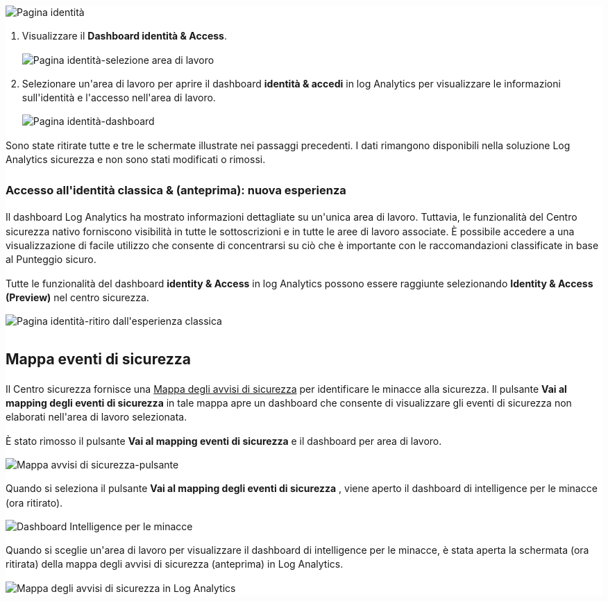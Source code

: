    ![Pagina identità][6]

1. Visualizzare il **Dashboard identità & Access**.

    ![Pagina identità-selezione area di lavoro][7]

1. Selezionare un'area di lavoro per aprire il dashboard **identità & accedi** in log Analytics per visualizzare le informazioni sull'identità e l'accesso nell'area di lavoro.

   ![Pagina identità-dashboard][8]

Sono state ritirate tutte e tre le schermate illustrate nei passaggi precedenti. I dati rimangono disponibili nella soluzione Log Analytics sicurezza e non sono stati modificati o rimossi.

### <a name="classic-identity--access-preview---the-new-experience"></a>Accesso all'identità classica & (anteprima): nuova esperienza

Il dashboard Log Analytics ha mostrato informazioni dettagliate su un'unica area di lavoro. Tuttavia, le funzionalità del Centro sicurezza nativo forniscono visibilità in tutte le sottoscrizioni e in tutte le aree di lavoro associate. È possibile accedere a una visualizzazione di facile utilizzo che consente di concentrarsi su ciò che è importante con le raccomandazioni classificate in base al Punteggio sicuro.

Tutte le funzionalità del dashboard **identity & Access** in log Analytics possono essere raggiunte selezionando **Identity & Access (Preview)** nel centro sicurezza.

![Pagina identità-ritiro dall'esperienza classica][9]

## Mappa eventi di sicurezza<a name="menu_securityeventsmap"></a>

Il Centro sicurezza fornisce una [Mappa degli avvisi di sicurezza](https://docs.microsoft.com/azure/security-center/security-center-threat-intel) per identificare le minacce alla sicurezza. Il pulsante **Vai al mapping degli eventi di sicurezza** in tale mappa apre un dashboard che consente di visualizzare gli eventi di sicurezza non elaborati nell'area di lavoro selezionata.

È stato rimosso il pulsante **Vai al mapping eventi di sicurezza** e il dashboard per area di lavoro.

![Mappa avvisi di sicurezza-pulsante][10]

Quando si seleziona il pulsante **Vai al mapping degli eventi di sicurezza** , viene aperto il dashboard di intelligence per le minacce (ora ritirato).

![Dashboard Intelligence per le minacce][11]

Quando si sceglie un'area di lavoro per visualizzare il dashboard di intelligence per le minacce, è stata aperta la schermata (ora ritirata) della mappa degli avvisi di sicurezza (anteprima) in Log Analytics.

![Mappa degli avvisi di sicurezza in Log Analytics][12]


[1]: ./media/security-center-features-retirement-july2019/asc_events_dashboard.png
[2]: ./media/security-center-features-retirement-july2019/asc_events_dashboard_inner.png
[3]: ./media/security-center-features-retirement-july2019/workspace_saved_searches.png
[4]: ./media/security-center-features-retirement-july2019/asc_search.png
[5]: ./media/security-center-features-retirement-july2019/workspace_logs.png
[6]: ./media/security-center-features-retirement-july2019/asc_identity.png
[7]: ./media/security-center-features-retirement-july2019/asc_identity_workspace_selection.png
[8]: ./media/security-center-features-retirement-july2019/loganalytics_dashboard_identity.png
[9]: ./media/security-center-features-retirement-july2019/asc_identity_nobuttonhighlight.png
[10]: ./media/security-center-features-retirement-july2019/asc_security_alerts_map.png
[11]: ./media/security-center-features-retirement-july2019/asc_threat_intellignece_dashboard.png
[12]: ./media/security-center-features-retirement-july2019/loganalytics_security_alerts_map.png
[13]: ./media/security-center-features-retirement-july2019/asc_custom_alerts.png
[14]: ./media/security-center-features-retirement-july2019/asc-security-incident.png
[15]: ./media/security-center-features-retirement-july2019/loganalytics_investigation_dashboard.png
[16]: ./media/security-center-features-retirement-july2019/asc_security_solutions.png
[17]: ./media/security-center-features-retirement-july2019/asc_edit_security_configurations.png
[18]: ./media/security-center-features-retirement-july2019/loganalytics_security_dashboard.png
